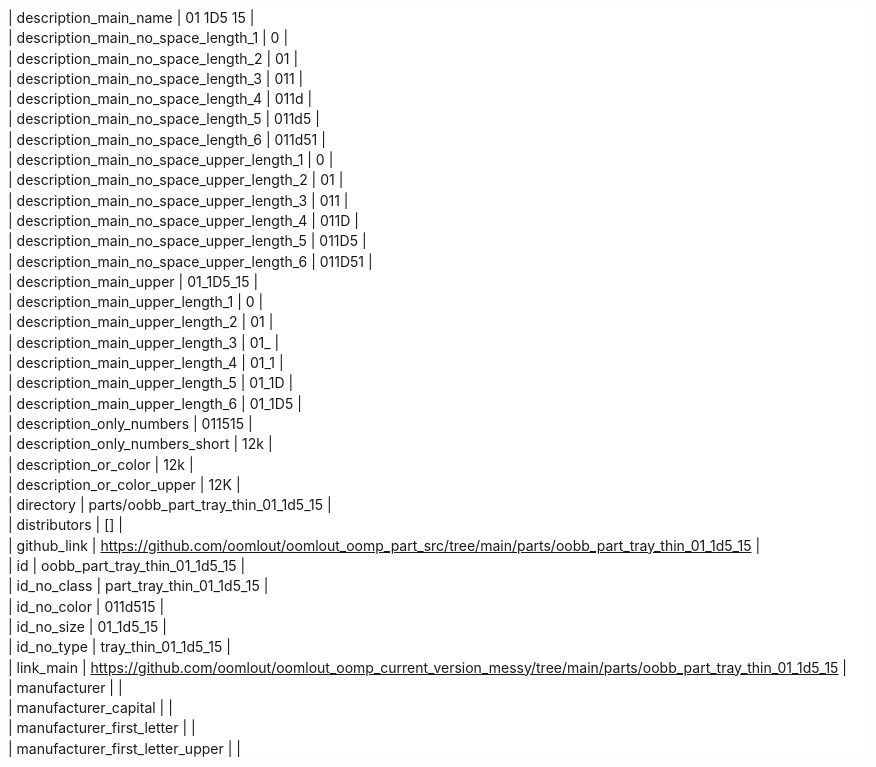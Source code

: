 | description_main_name | 01 1D5 15 |  
| description_main_no_space_length_1 | 0 |  
| description_main_no_space_length_2 | 01 |  
| description_main_no_space_length_3 | 011 |  
| description_main_no_space_length_4 | 011d |  
| description_main_no_space_length_5 | 011d5 |  
| description_main_no_space_length_6 | 011d51 |  
| description_main_no_space_upper_length_1 | 0 |  
| description_main_no_space_upper_length_2 | 01 |  
| description_main_no_space_upper_length_3 | 011 |  
| description_main_no_space_upper_length_4 | 011D |  
| description_main_no_space_upper_length_5 | 011D5 |  
| description_main_no_space_upper_length_6 | 011D51 |  
| description_main_upper | 01_1D5_15 |  
| description_main_upper_length_1 | 0 |  
| description_main_upper_length_2 | 01 |  
| description_main_upper_length_3 | 01_ |  
| description_main_upper_length_4 | 01_1 |  
| description_main_upper_length_5 | 01_1D |  
| description_main_upper_length_6 | 01_1D5 |  
| description_only_numbers | 011515 |  
| description_only_numbers_short | 12k |  
| description_or_color | 12k |  
| description_or_color_upper | 12K |  
| directory | parts/oobb_part_tray_thin_01_1d5_15 |  
| distributors | [] |  
| github_link | https://github.com/oomlout/oomlout_oomp_part_src/tree/main/parts/oobb_part_tray_thin_01_1d5_15 |  
| id | oobb_part_tray_thin_01_1d5_15 |  
| id_no_class | part_tray_thin_01_1d5_15 |  
| id_no_color | 011d515 |  
| id_no_size | 01_1d5_15 |  
| id_no_type | tray_thin_01_1d5_15 |  
| link_main | https://github.com/oomlout/oomlout_oomp_current_version_messy/tree/main/parts/oobb_part_tray_thin_01_1d5_15 |  
| manufacturer |  |  
| manufacturer_capital |  |  
| manufacturer_first_letter |  |  
| manufacturer_first_letter_upper |  |  